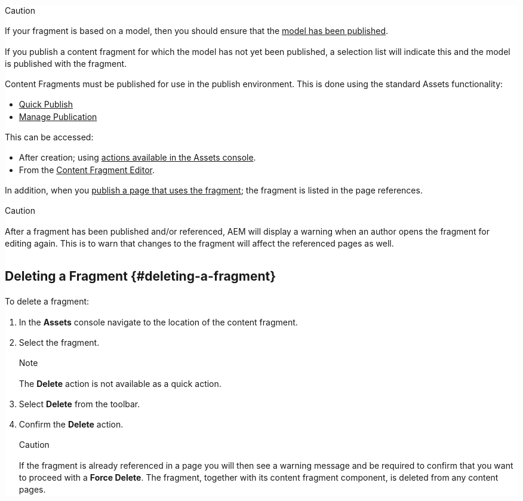 >[!CAUTION]
>
>If your fragment is based on a model, then you should ensure that the [model has been published](/help/assets/content-fragments/content-fragments-models.md#publishing-a-content-fragment-model).
>
>If you publish a content fragment for which the model has not yet been published, a selection list will indicate this and the model is published with the fragment.

Content Fragments must be published for use in the publish environment. This is done using the standard Assets functionality:

* [Quick Publish](/help/assets/manage-publication.md#quick-publish)
* [Manage Publication](/help/assets/manage-publication.md#manage-publication) 

This can be accessed:

* After creation; using [actions available in the Assets console](#actions-for-a-content-fragment-assets-console).
* From the [Content Fragment Editor](#toolbar-actions-in-the-content-fragment-editor).

In addition, when you [publish a page that uses the fragment](/help/sites-cloud/authoring/fragments/content-fragments.md#publishing); the fragment is listed in the page references.

>[!CAUTION]
>
>After a fragment has been published and/or referenced, AEM will display a warning when an author opens the fragment for editing again. This is to warn that changes to the fragment will affect the referenced pages as well.

## Deleting a Fragment {#deleting-a-fragment}

To delete a fragment:

1. In the **Assets** console navigate to the location of the content fragment.
2. Select the fragment.

   >[!NOTE]
   >
   >The **Delete** action is not available as a quick action.

3. Select **Delete** from the toolbar.
4. Confirm the **Delete** action.

   >[!CAUTION]
   >
   >If the fragment is already referenced in a page you will then see a warning message and be required to confirm that you want to proceed with a **Force Delete**. The fragment, together with its content fragment component, is deleted from any content pages.
